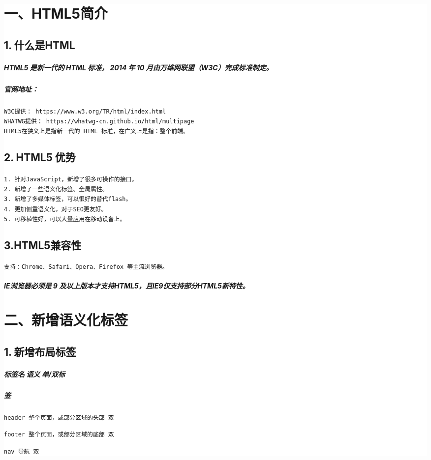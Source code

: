 # 一、HTML5简介

## 1. 什么是HTML

##### HTML5 是新一代的 HTML 标准， 2014 年 10 月由万维网联盟（W3C）完成标准制定。

##### 官网地址：

```
W3C提供： https://www.w3.org/TR/html/index.html
WHATWG提供： https://whatwg-cn.github.io/html/multipage
HTML5在狭义上是指新一代的 HTML 标准，在广义上是指：整个前端。
```

## 2. HTML5 优势

```
1. 针对JavaScript，新增了很多可操作的接口。
2. 新增了一些语义化标签、全局属性。
3. 新增了多媒体标签，可以很好的替代flash。
4. 更加侧重语义化，对于SEO更友好。
5. 可移植性好，可以大量应用在移动设备上。
```

## 3.HTML5兼容性

```
支持：Chrome、Safari、Opera、Firefox 等主流浏览器。
```

##### IE浏览器必须是 9 及以上版本才支持HTML5，且IE9仅支持部分HTML5新特性。

# 二、新增语义化标签

## 1. 新增布局标签

##### 标签名 语义 单/双标

##### 签

```
header 整个页面，或部分区域的头部 双
```

```
footer 整个页面，或部分区域的底部 双
```

```
nav 导航 双
```
